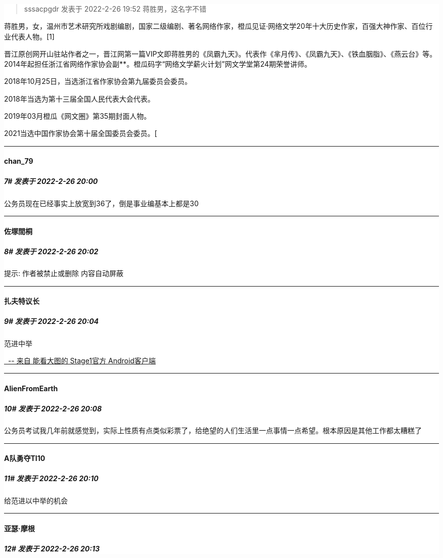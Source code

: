 <blockquote>sssacpgdr 发表于 2022-2-26 19:52
蒋胜男，这名字不错</blockquote>
蒋胜男，女，温州市艺术研究所戏剧编剧，国家二级编剧、著名网络作家，橙瓜见证·网络文学20年十大历史作家，百强大神作家、百位行业代表人物。[1]

晋江原创网开山驻站作者之一，晋江网第一篇VIP文即蒋胜男的《凤霸九天》。代表作《芈月传》、《凤霸九天》、《铁血胭脂》、《燕云台》等。2014年起担任浙江省网络作家协会副**。橙瓜码字“网络文学薪火计划”网文学堂第24期荣誉讲师。

2018年10月25日，当选浙江省作家协会第九届委员会委员。

2018年当选为第十三届全国人民代表大会代表。

2019年03月橙瓜《网文圈》第35期封面人物。

2021当选中国作家协会第十届全国委员会委员。[

*****

####  chan_79  
##### 7#       发表于 2022-2-26 20:00

公务员现在已经事实上放宽到36了，倒是事业编基本上都是30

*****

####  佐塚間桐  
##### 8#       发表于 2022-2-26 20:02

提示: 作者被禁止或删除 内容自动屏蔽

*****

####  扎夫特议长  
##### 9#       发表于 2022-2-26 20:04

范进中举

[  -- 来自 能看大图的 Stage1官方 Android客户端](https://www.coolapk.com/apk/140634)

*****

####  AlienFromEarth  
##### 10#       发表于 2022-2-26 20:08

公务员考试我几年前就感觉到，实际上性质有点类似彩票了，给绝望的人们生活里一点事情一点希望。根本原因是其他工作都太糟糕了

*****

####  A队勇夺TI10  
##### 11#       发表于 2022-2-26 20:10

给范进以中举的机会

*****

####  亚瑟·摩根  
##### 12#       发表于 2022-2-26 20:13
